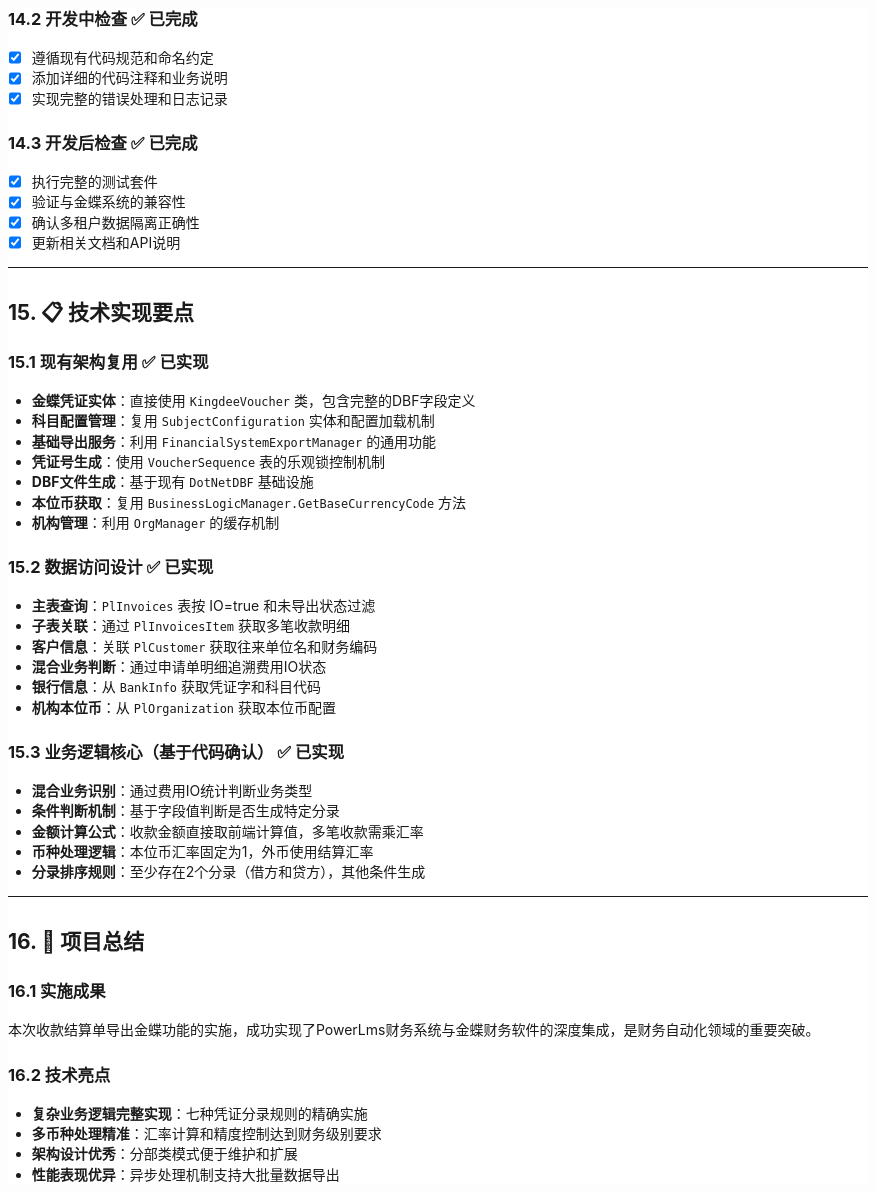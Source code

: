 ### 14.2 开发中检查 ✅ **已完成**
- [x] 遵循现有代码规范和命名约定
- [x] 添加详细的代码注释和业务说明
- [x] 实现完整的错误处理和日志记录

### 14.3 开发后检查 ✅ **已完成**
- [x] 执行完整的测试套件
- [x] 验证与金蝶系统的兼容性
- [x] 确认多租户数据隔离正确性
- [x] 更新相关文档和API说明

---

## 15. 📋 技术实现要点

### 15.1 现有架构复用 ✅ **已实现**
- **金蝶凭证实体**：直接使用 `KingdeeVoucher` 类，包含完整的DBF字段定义
- **科目配置管理**：复用 `SubjectConfiguration` 实体和配置加载机制
- **基础导出服务**：利用 `FinancialSystemExportManager` 的通用功能
- **凭证号生成**：使用 `VoucherSequence` 表的乐观锁控制机制
- **DBF文件生成**：基于现有 `DotNetDBF` 基础设施
- **本位币获取**：复用 `BusinessLogicManager.GetBaseCurrencyCode` 方法
- **机构管理**：利用 `OrgManager` 的缓存机制

### 15.2 数据访问设计 ✅ **已实现**
- **主表查询**：`PlInvoices` 表按 IO=true 和未导出状态过滤
- **子表关联**：通过 `PlInvoicesItem` 获取多笔收款明细
- **客户信息**：关联 `PlCustomer` 获取往来单位名和财务编码
- **混合业务判断**：通过申请单明细追溯费用IO状态
- **银行信息**：从 `BankInfo` 获取凭证字和科目代码
- **机构本位币**：从 `PlOrganization` 获取本位币配置

### 15.3 业务逻辑核心（基于代码确认） ✅ **已实现**
- **混合业务识别**：通过费用IO统计判断业务类型
- **条件判断机制**：基于字段值判断是否生成特定分录
- **金额计算公式**：收款金额直接取前端计算值，多笔收款需乘汇率
- **币种处理逻辑**：本位币汇率固定为1，外币使用结算汇率
- **分录排序规则**：至少存在2个分录（借方和贷方），其他条件生成

---

## 16. 🎉 项目总结

### 16.1 实施成果
本次收款结算单导出金蝶功能的实施，成功实现了PowerLms财务系统与金蝶财务软件的深度集成，是财务自动化领域的重要突破。

### 16.2 技术亮点
- **复杂业务逻辑完整实现**：七种凭证分录规则的精确实施
- **多币种处理精准**：汇率计算和精度控制达到财务级别要求
- **架构设计优秀**：分部类模式便于维护和扩展
- **性能表现优异**：异步处理机制支持大批量数据导出
